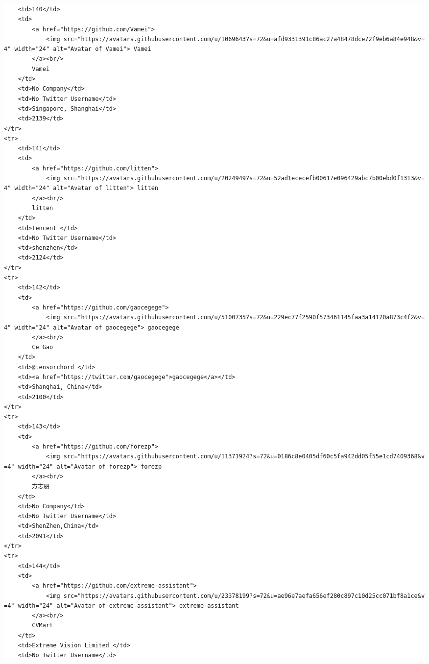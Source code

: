 		<td>140</td>
		<td>
			<a href="https://github.com/Vamei">
				<img src="https://avatars.githubusercontent.com/u/1069643?s=72&u=afd9331391c86ac27a48478dce72f9eb6a84e948&v=4" width="24" alt="Avatar of Vamei"> Vamei
			</a><br/>
			Vamei
		</td>
		<td>No Company</td>
		<td>No Twitter Username</td>
		<td>Singapore, Shanghai</td>
		<td>2139</td>
	</tr>
	<tr>
		<td>141</td>
		<td>
			<a href="https://github.com/litten">
				<img src="https://avatars.githubusercontent.com/u/2024949?s=72&u=52ad1ececefb00617e096429abc7b00ebd0f1313&v=4" width="24" alt="Avatar of litten"> litten
			</a><br/>
			litten
		</td>
		<td>Tencent </td>
		<td>No Twitter Username</td>
		<td>shenzhen</td>
		<td>2124</td>
	</tr>
	<tr>
		<td>142</td>
		<td>
			<a href="https://github.com/gaocegege">
				<img src="https://avatars.githubusercontent.com/u/5100735?s=72&u=229ec77f2590f573461145faa3a14170a873c4f2&v=4" width="24" alt="Avatar of gaocegege"> gaocegege
			</a><br/>
			Ce Gao
		</td>
		<td>@tensorchord </td>
		<td><a href="https://twitter.com/gaocegege">gaocegege</a></td>
		<td>Shanghai, China</td>
		<td>2100</td>
	</tr>
	<tr>
		<td>143</td>
		<td>
			<a href="https://github.com/forezp">
				<img src="https://avatars.githubusercontent.com/u/11371924?s=72&u=0186c8e0405df60c5fa942dd05f55e1cd7409368&v=4" width="24" alt="Avatar of forezp"> forezp
			</a><br/>
			方志朋
		</td>
		<td>No Company</td>
		<td>No Twitter Username</td>
		<td>ShenZhen,China</td>
		<td>2091</td>
	</tr>
	<tr>
		<td>144</td>
		<td>
			<a href="https://github.com/extreme-assistant">
				<img src="https://avatars.githubusercontent.com/u/23378199?s=72&u=ae96e7aefa656ef280c897c10d25cc071bf8a1ce&v=4" width="24" alt="Avatar of extreme-assistant"> extreme-assistant
			</a><br/>
			CVMart
		</td>
		<td>Extreme Vision Limited </td>
		<td>No Twitter Username</td>